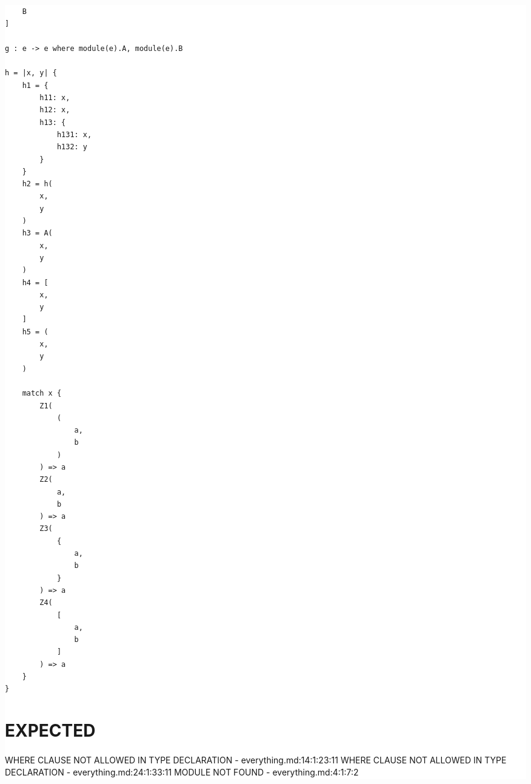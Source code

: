 ~~~roc
	B
]

g : e -> e where module(e).A, module(e).B

h = |x, y| {
	h1 = {
		h11: x,
		h12: x,
		h13: {
			h131: x,
			h132: y
		}
	}
	h2 = h(
		x,
		y
	)
	h3 = A(
		x,
		y
	)
	h4 = [
		x,
		y
	]
	h5 = (
		x,
		y
	)

	match x {
		Z1(
			(
				a,
				b
			)
		) => a
		Z2(
			a,
			b
		) => a
		Z3(
			{
				a,
				b
			}
		) => a
		Z4(
			[
				a,
				b
			]
		) => a
	}
}
~~~
# EXPECTED
WHERE CLAUSE NOT ALLOWED IN TYPE DECLARATION - everything.md:14:1:23:11
WHERE CLAUSE NOT ALLOWED IN TYPE DECLARATION - everything.md:24:1:33:11
MODULE NOT FOUND - everything.md:4:1:7:2